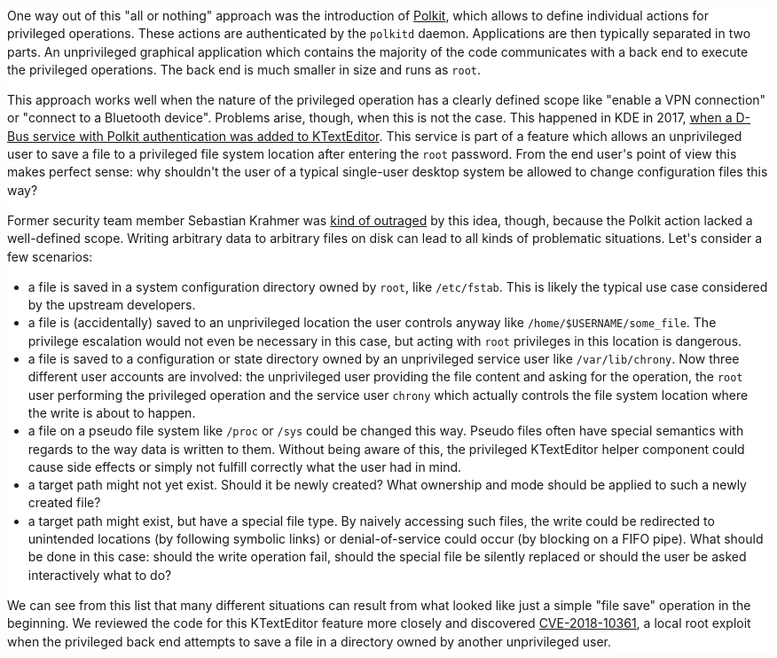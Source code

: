 One way out of this "all or nothing" approach was the introduction of
[Polkit][upstream:polkit-git], which allows to define individual actions for
privileged operations. These actions are authenticated by the `polkitd`
daemon. Applications are then typically separated in two parts. An
unprivileged graphical application which contains the majority of the code
communicates with a back end to execute the privileged operations.
The back end is much smaller in size and runs as `root`.

This approach works well when the nature of the privileged operation has a
clearly defined scope like "enable a VPN connection" or "connect to a
Bluetooth device". Problems arise, though, when this is not the case. This
happened in KDE in 2017, [when a D-Bus service with Polkit
authentication was added to KTextEditor][bug:ktexteditor]. This service is
part of a feature which allows an unprivileged user to save a file to a
privileged file system location after entering the `root` password. From the end
user's point of view this makes perfect sense: why shouldn't the user of a
typical single-user desktop system be allowed to change configuration files
this way?

Former security team member Sebastian Krahmer was [kind of
outraged][bug:ktexteditor-krahmer] by this idea, though, because the Polkit
action lacked a well-defined scope. Writing arbitrary data to arbitrary
files on disk can lead to all kinds of problematic situations. Let's consider
a few scenarios:

- a file is saved in a system configuration directory owned by `root`, like
  `/etc/fstab`. This is likely the typical use case considered by the upstream
  developers.
- a file is (accidentally) saved to an unprivileged location the user controls
  anyway like `/home/$USERNAME/some_file`. The privilege escalation would not
  even be necessary in this case, but acting with `root` privileges in this
  location is dangerous.
- a file is saved to a configuration or state directory owned by an
  unprivileged service user like `/var/lib/chrony`. Now three different user
  accounts are involved: the unprivileged user providing the file content and
  asking for the operation, the `root` user performing the privileged
  operation and the service user `chrony` which actually controls the file
  system location where the write is about to happen.
- a file on a pseudo file system like `/proc` or `/sys` could be changed this way.
  Pseudo files often have special semantics with regards to the way data is
  written to them. Without being aware of this, the privileged KTextEditor
  helper component could cause side effects or simply not fulfill correctly
  what the user had in mind.
- a target path might not yet exist. Should it be newly created? What
  ownership and mode should be applied to such a newly created file?
- a target path might exist, but have a special file type. By naively
  accessing such files, the write could be redirected to unintended locations
  (by following symbolic links) or denial-of-service could occur (by blocking on
  a FIFO pipe). What should be done in this case: should the write operation
  fail, should the special file be silently replaced or should the user be asked
  interactively what to do?

We can see from this list that many different situations can result from what
looked like just a simple "file save" operation in the beginning. We reviewed
the code for this KTextEditor feature more closely and discovered
[CVE-2018-10361][oss-sec:ktexteditor], a local root exploit when the
privileged back end attempts to save a file in a directory owned by another
unprivileged user.


[upstream:kio-admin-git]: https://invent.kde.org/system/kio-admin
[upstream:kio-git]: https://invent.kde.org/frameworks/kio
[upstream:dolphin-git]: https://invent.kde.org/system/dolphin
[upstream:ktexteditor-git]: https://invent.kde.org/frameworks/ktexteditor
[upstream:polkit-git]: https://github.com/polkit-org/polkit
[upstream:gvfs-wiki]: https://wiki.gnome.org/Projects/gvfs
[bug:kio-admin-initial]: https://bugzilla.suse.com/show_bug.cgi?id=1205607
[bug:kio-admin-revisited]: https://bugzilla.suse.com/show_bug.cgi?id=1229913
[bug:ktexteditor]: https://bugzilla.suse.com/show_bug.cgi?id=1033055
[bug:ktexteditor-krahmer]: https://bugzilla.suse.com/show_bug.cgi?id=1033055#c2
[bug:ktexteditor-auth-message]: https://bugzilla.suse.com/show_bug.cgi?id=1147035
[bug:ktexteditor-file-meta]: https://bugzilla.suse.com/show_bug.cgi?id=1147038
[bug:ktexteditor-only-regular]: https://bugzilla.suse.com/show_bug.cgi?id=1147041
[bug:ktexteditor-privdrop]: https://bugzilla.suse.com/show_bug.cgi?id=1147043
[bug:ktexteditor-fs-filter]: https://bugzilla.suse.com/show_bug.cgi?id=1147045
[bug:kio-framework]: https://bugzilla.suse.com/show_bug.cgi?id=1062040
[bug:gvfs-initial]: https://bugzilla.suse.com/show_bug.cgi?id=1073214
[bug:gvfs-revisited]: https://bugzilla.suse.com/show_bug.cgi?id=1124494
[upstream:abandoned-kio-pr]: https://invent.kde.org/frameworks/kio/-/merge_requests/731
[upstream:kio-priv-discussion]: https://phabricator.kde.org/D14467
[upstream:kio-polkit-feature]: https://phabricator.kde.org/T6561
[kio:disabled-helper]: https://invent.kde.org/frameworks/kio/-/blob/v6.10.0/src/kioworkers/file/kauth/CMakeLists.txt?ref_type=tags#L9
[oss-sec:ktexteditor]: https://seclists.org/oss-sec/2018/q2/65